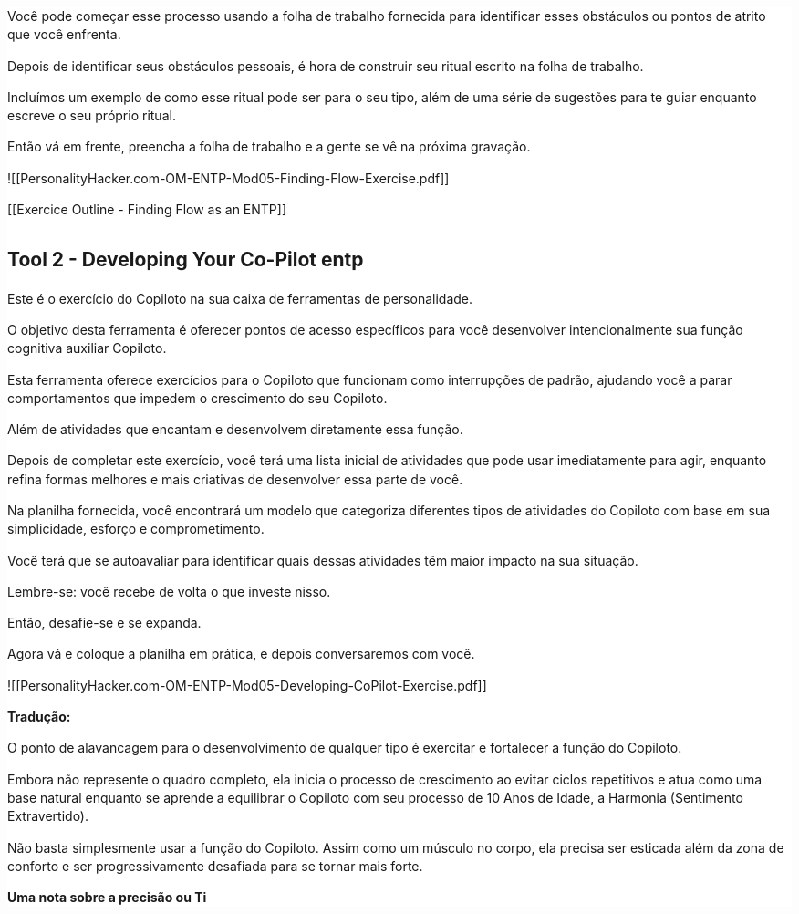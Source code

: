 Você pode começar esse processo usando a folha de trabalho fornecida para identificar esses obstáculos ou pontos de atrito que você enfrenta.

Depois de identificar seus obstáculos pessoais, é hora de construir seu ritual escrito na folha de trabalho. 

Incluímos um exemplo de como esse ritual pode ser para o seu tipo, além de uma série de sugestões para te guiar enquanto escreve o seu próprio ritual. 

Então vá em frente, preencha a folha de trabalho e a gente se vê na próxima gravação.

![[PersonalityHacker.com-OM-ENTP-Mod05-Finding-Flow-Exercise.pdf]]

[[Exercice Outline - Finding Flow as an ENTP]]

## Tool 2 -  Developing Your Co-Pilot entp

Este é o exercício do Copiloto na sua caixa de ferramentas de personalidade. 

O objetivo desta ferramenta é oferecer pontos de acesso específicos para você desenvolver intencionalmente sua função cognitiva auxiliar Copiloto.

Esta ferramenta oferece exercícios para o Copiloto que funcionam como interrupções de padrão, ajudando você a parar comportamentos que impedem o crescimento do seu Copiloto.

Além de atividades que encantam e desenvolvem diretamente essa função. 

Depois de completar este exercício, você terá uma lista inicial de atividades que pode usar imediatamente para agir, enquanto refina formas melhores e mais criativas de desenvolver essa parte de você.

Na planilha fornecida, você encontrará um modelo que categoriza diferentes tipos de atividades do Copiloto com base em sua simplicidade, esforço e comprometimento. 

Você terá que se autoavaliar para identificar quais dessas atividades têm maior impacto na sua situação. 

Lembre-se: você recebe de volta o que investe nisso. 

Então, desafie-se e se expanda. 

Agora vá e coloque a planilha em prática, e depois conversaremos com você.

![[PersonalityHacker.com-OM-ENTP-Mod05-Developing-CoPilot-Exercise.pdf]]

**Tradução:** 

O ponto de alavancagem para o desenvolvimento de qualquer tipo é exercitar e fortalecer a função do Copiloto. 

Embora não represente o quadro completo, ela inicia o processo de crescimento ao evitar ciclos repetitivos e atua como uma base natural enquanto se aprende a equilibrar o Copiloto com seu processo de 10 Anos de Idade, a Harmonia (Sentimento Extravertido). 

Não basta simplesmente usar a função do Copiloto. Assim como um músculo no corpo, ela precisa ser esticada além da zona de conforto e ser progressivamente desafiada para se tornar mais forte.

**Uma nota sobre a precisão ou Ti**
